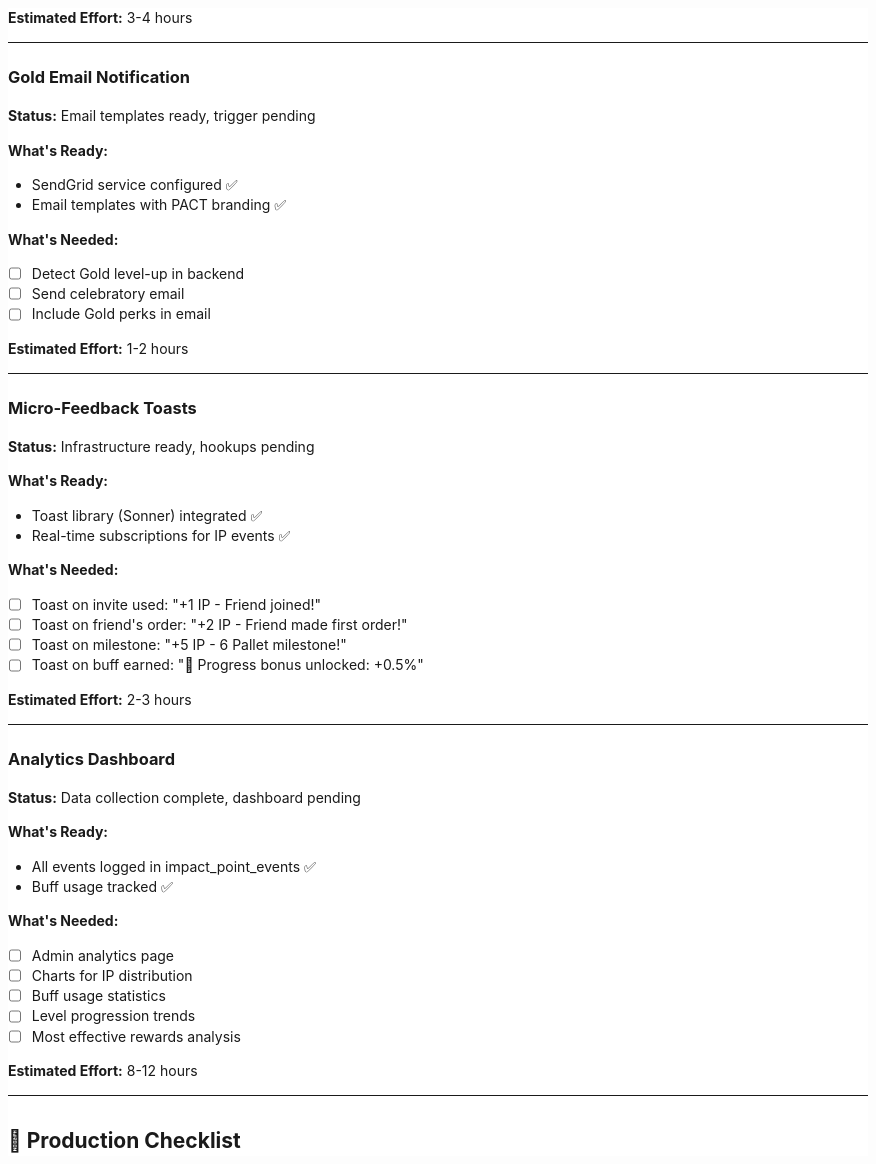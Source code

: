 **Estimated Effort:** 3-4 hours

---

### Gold Email Notification
**Status:** Email templates ready, trigger pending

**What's Ready:**
- SendGrid service configured ✅
- Email templates with PACT branding ✅

**What's Needed:**
- [ ] Detect Gold level-up in backend
- [ ] Send celebratory email
- [ ] Include Gold perks in email

**Estimated Effort:** 1-2 hours

---

### Micro-Feedback Toasts
**Status:** Infrastructure ready, hookups pending

**What's Ready:**
- Toast library (Sonner) integrated ✅
- Real-time subscriptions for IP events ✅

**What's Needed:**
- [ ] Toast on invite used: "+1 IP - Friend joined!"
- [ ] Toast on friend's order: "+2 IP - Friend made first order!"
- [ ] Toast on milestone: "+5 IP - 6 Pallet milestone!"
- [ ] Toast on buff earned: "🎁 Progress bonus unlocked: +0.5%"

**Estimated Effort:** 2-3 hours

---

### Analytics Dashboard
**Status:** Data collection complete, dashboard pending

**What's Ready:**
- All events logged in impact_point_events ✅
- Buff usage tracked ✅

**What's Needed:**
- [ ] Admin analytics page
- [ ] Charts for IP distribution
- [ ] Buff usage statistics
- [ ] Level progression trends
- [ ] Most effective rewards analysis

**Estimated Effort:** 8-12 hours

---

## 🎯 Production Checklist
